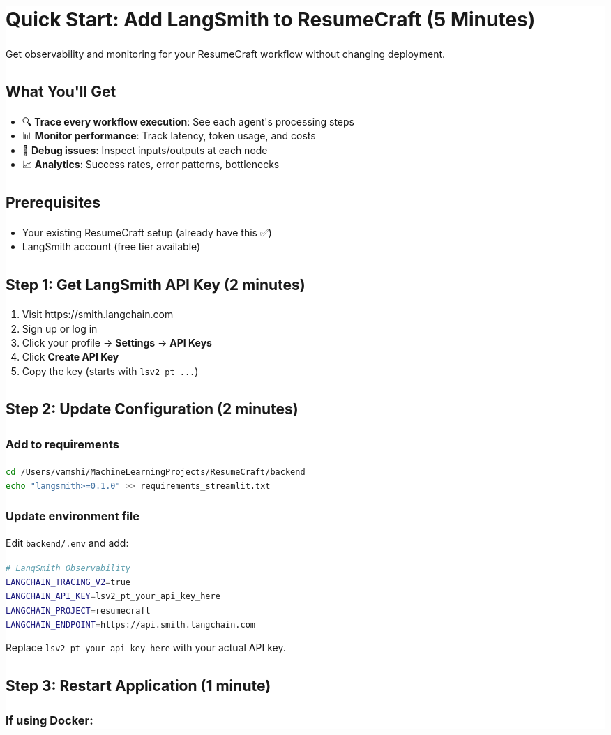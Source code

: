 # Quick Start: Add LangSmith to ResumeCraft (5 Minutes)

Get observability and monitoring for your ResumeCraft workflow without changing deployment.

## What You'll Get

- 🔍 **Trace every workflow execution**: See each agent's processing steps
- 📊 **Monitor performance**: Track latency, token usage, and costs
- 🐛 **Debug issues**: Inspect inputs/outputs at each node
- 📈 **Analytics**: Success rates, error patterns, bottlenecks

## Prerequisites

- Your existing ResumeCraft setup (already have this ✅)
- LangSmith account (free tier available)

## Step 1: Get LangSmith API Key (2 minutes)

1. Visit https://smith.langchain.com
2. Sign up or log in
3. Click your profile → **Settings** → **API Keys**
4. Click **Create API Key**
5. Copy the key (starts with `lsv2_pt_...`)

## Step 2: Update Configuration (2 minutes)

### Add to requirements

```bash
cd /Users/vamshi/MachineLearningProjects/ResumeCraft/backend
echo "langsmith>=0.1.0" >> requirements_streamlit.txt
```

### Update environment file

Edit `backend/.env` and add:

```bash
# LangSmith Observability
LANGCHAIN_TRACING_V2=true
LANGCHAIN_API_KEY=lsv2_pt_your_api_key_here
LANGCHAIN_PROJECT=resumecraft
LANGCHAIN_ENDPOINT=https://api.smith.langchain.com
```

Replace `lsv2_pt_your_api_key_here` with your actual API key.

## Step 3: Restart Application (1 minute)

### If using Docker:
